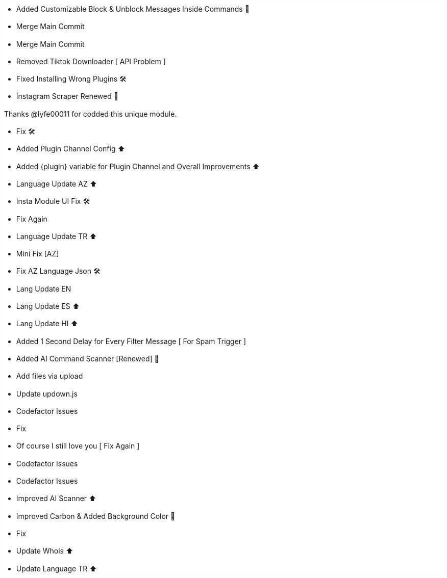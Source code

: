 * Added Customizable Block & Unblock Messages Inside Commands 🥳

* Merge Main Commit

* Merge Main Commit

* Removed Tiktok Downloader [ API Problem ]

* Fixed Installing Wrong Plugins 🛠️

* İnstagram Scraper Renewed 🥳

Thanks @lyfe00011 for codded this unique module.

* Fix 🛠️

* Added Plugin Channel Config ⬆️

* Added {plugin} variable for Plugin Channel and Overall Improvements ⬆️

* Language Update AZ ⬆️

* Insta Module UI Fix 🛠️

* Fix Again

* Language Update TR ⬆️

* Mini Fix [AZ]

* Fix AZ Language Json 🛠️

* Lang Update EN

* Lang Update ES ⬆️

* Lang Update HI ⬆️

* Added 1 Second Delay for Every Filter Message [ For Spam Trigger  ]

* Added AI Command Scanner [Renewed] 🥳

* Add files via upload

* Update updown.js

* Codefactor Issues

* Fix

* Of course I still love you [ Fix Again ]

* Codefactor Issues

* Codefactor Issues

* Improved AI Scanner ⬆️

* Improved Carbon & Added Background Color 🥳

* Fix

* Update Whois ⬆️

* Update Language TR ⬆️
